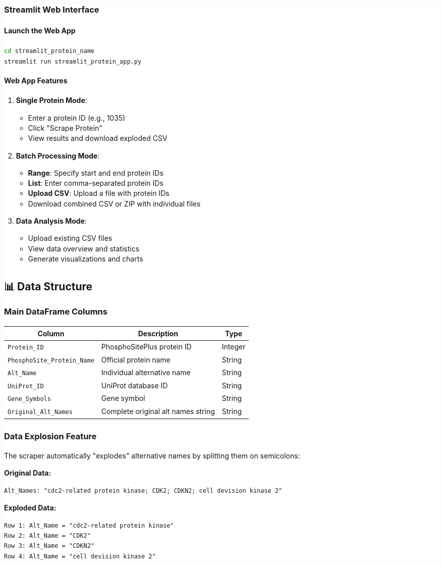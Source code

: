 ### Streamlit Web Interface

#### Launch the Web App
```bash
cd streamlit_protein_name
streamlit run streamlit_protein_app.py
```

#### Web App Features

1. **Single Protein Mode**:
   - Enter a protein ID (e.g., 1035)
   - Click "Scrape Protein"
   - View results and download exploded CSV

2. **Batch Processing Mode**:
   - **Range**: Specify start and end protein IDs
   - **List**: Enter comma-separated protein IDs
   - **Upload CSV**: Upload a file with protein IDs
   - Download combined CSV or ZIP with individual files

3. **Data Analysis Mode**:
   - Upload existing CSV files
   - View data overview and statistics
   - Generate visualizations and charts

## 📊 Data Structure

### Main DataFrame Columns

| Column | Description | Type |
|--------|-------------|------|
| `Protein_ID` | PhosphoSitePlus protein ID | Integer |
| `PhosphoSite_Protein_Name` | Official protein name | String |
| `Alt_Name` | Individual alternative name | String |
| `UniProt_ID` | UniProt database ID | String |
| `Gene_Symbols` | Gene symbol | String |
| `Original_Alt_Names` | Complete original alt names string | String |

### Data Explosion Feature

The scraper automatically "explodes" alternative names by splitting them on semicolons:

**Original Data:**
```
Alt_Names: "cdc2-related protein kinase; CDK2; CDKN2; cell devision kinase 2"
```

**Exploded Data:**
```
Row 1: Alt_Name = "cdc2-related protein kinase"
Row 2: Alt_Name = "CDK2"
Row 3: Alt_Name = "CDKN2"
Row 4: Alt_Name = "cell devision kinase 2"
```
